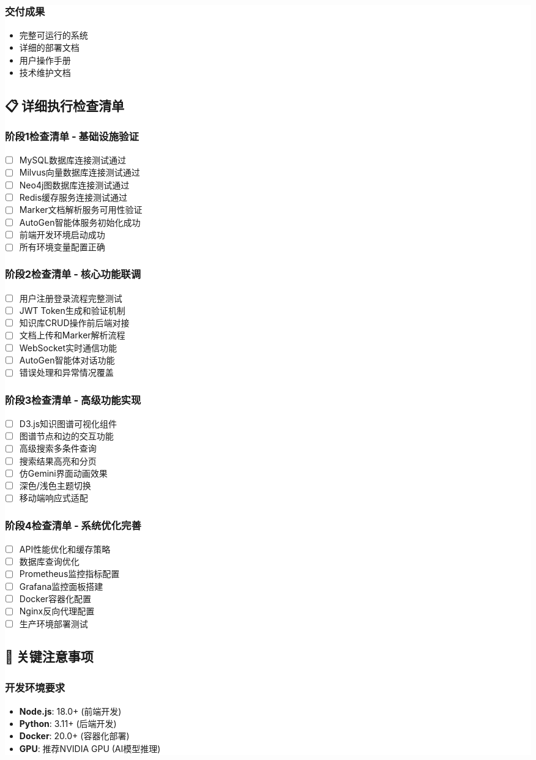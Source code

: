 ### 交付成果
- 完整可运行的系统
- 详细的部署文档
- 用户操作手册
- 技术维护文档

## 📋 详细执行检查清单

### 阶段1检查清单 - 基础设施验证
- [ ] MySQL数据库连接测试通过
- [ ] Milvus向量数据库连接测试通过
- [ ] Neo4j图数据库连接测试通过
- [ ] Redis缓存服务连接测试通过
- [ ] Marker文档解析服务可用性验证
- [ ] AutoGen智能体服务初始化成功
- [ ] 前端开发环境启动成功
- [ ] 所有环境变量配置正确

### 阶段2检查清单 - 核心功能联调
- [ ] 用户注册登录流程完整测试
- [ ] JWT Token生成和验证机制
- [ ] 知识库CRUD操作前后端对接
- [ ] 文档上传和Marker解析流程
- [ ] WebSocket实时通信功能
- [ ] AutoGen智能体对话功能
- [ ] 错误处理和异常情况覆盖

### 阶段3检查清单 - 高级功能实现
- [ ] D3.js知识图谱可视化组件
- [ ] 图谱节点和边的交互功能
- [ ] 高级搜索多条件查询
- [ ] 搜索结果高亮和分页
- [ ] 仿Gemini界面动画效果
- [ ] 深色/浅色主题切换
- [ ] 移动端响应式适配

### 阶段4检查清单 - 系统优化完善
- [ ] API性能优化和缓存策略
- [ ] 数据库查询优化
- [ ] Prometheus监控指标配置
- [ ] Grafana监控面板搭建
- [ ] Docker容器化配置
- [ ] Nginx反向代理配置
- [ ] 生产环境部署测试

## 🚨 关键注意事项

### 开发环境要求
- **Node.js**: 18.0+ (前端开发)
- **Python**: 3.11+ (后端开发)
- **Docker**: 20.0+ (容器化部署)
- **GPU**: 推荐NVIDIA GPU (AI模型推理)
